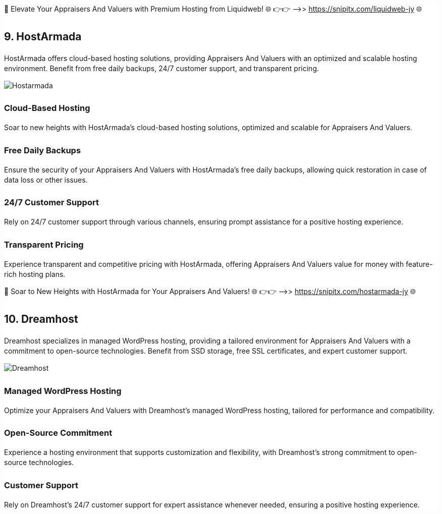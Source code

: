 🚀 Elevate Your Appraisers And Valuers with Premium Hosting from Liquidweb! 🌐
👉👉 -->> https://snipitx.com/liquidweb-jy 🌐

## 9. HostArmada

HostArmada offers cloud-based hosting solutions, providing Appraisers And Valuers with an optimized and scalable hosting environment. Benefit from free daily backups, 24/7 customer support, and transparent pricing.

![Hostarmada](https://i.imgur.com/KFbdf3o.jpeg "Hostarmada Hosting")

### Cloud-Based Hosting
Soar to new heights with HostArmada’s cloud-based hosting solutions, optimized and scalable for Appraisers And Valuers.

### Free Daily Backups
Ensure the security of your Appraisers And Valuers with HostArmada’s free daily backups, allowing quick restoration in case of data loss or other issues.

### 24/7 Customer Support
Rely on 24/7 customer support through various channels, ensuring prompt assistance for a positive hosting experience.

### Transparent Pricing
Experience transparent and competitive pricing with HostArmada, offering Appraisers And Valuers value for money with feature-rich hosting plans.

🚀 Soar to New Heights with HostArmada for Your Appraisers And Valuers! 🌐
👉👉 -->> https://snipitx.com/hostarmada-jy 🌐

## 10. Dreamhost

Dreamhost specializes in managed WordPress hosting, providing a tailored environment for Appraisers And Valuers with a commitment to open-source technologies. Benefit from SSD storage, free SSL certificates, and expert customer support.

![Dreamhost](https://i.imgur.com/rXIg8ip.jpeg "Dreamhost Hosting")

### Managed WordPress Hosting
Optimize your Appraisers And Valuers with Dreamhost’s managed WordPress hosting, tailored for performance and compatibility.

### Open-Source Commitment
Experience a hosting environment that supports customization and flexibility, with Dreamhost’s strong commitment to open-source technologies.

### Customer Support
Rely on Dreamhost’s 24/7 customer support for expert assistance whenever needed, ensuring a positive hosting experience.
